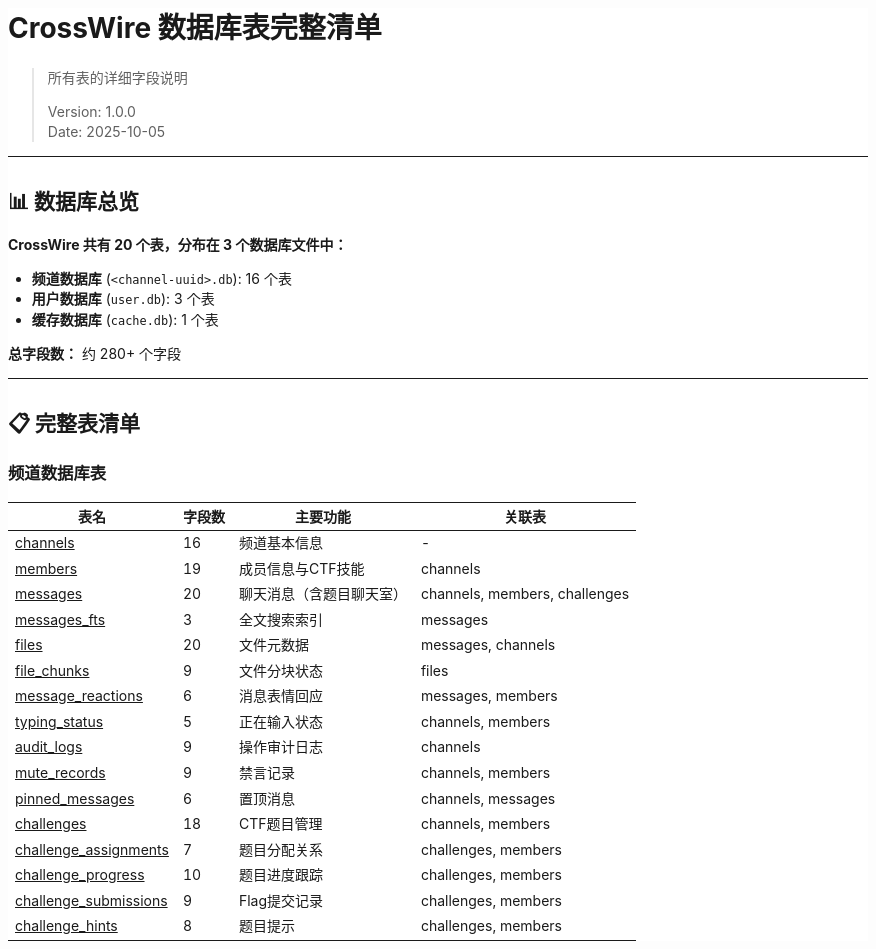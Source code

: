 # CrossWire 数据库表完整清单

> 所有表的详细字段说明
> 
> Version: 1.0.0  
> Date: 2025-10-05

---

## 📊 数据库总览

**CrossWire 共有 20 个表，分布在 3 个数据库文件中：**

- **频道数据库** (`<channel-uuid>.db`): 16 个表
- **用户数据库** (`user.db`): 3 个表  
- **缓存数据库** (`cache.db`): 1 个表

**总字段数：** 约 280+ 个字段

---

## 📋 完整表清单

### 频道数据库表

| 表名 | 字段数 | 主要功能 | 关联表 |
|------|--------|----------|--------|
| [channels](#1-channels) | 16 | 频道基本信息 | - |
| [members](#2-members) | 19 | 成员信息与CTF技能 | channels |
| [messages](#3-messages) | 20 | 聊天消息（含题目聊天室） | channels, members, challenges |
| [messages_fts](#4-messages_fts) | 3 | 全文搜索索引 | messages |
| [files](#5-files) | 20 | 文件元数据 | messages, channels |
| [file_chunks](#6-file_chunks) | 9 | 文件分块状态 | files |
| [message_reactions](#7-message_reactions) | 6 | 消息表情回应 | messages, members |
| [typing_status](#8-typing_status) | 5 | 正在输入状态 | channels, members |
| [audit_logs](#9-audit_logs) | 9 | 操作审计日志 | channels |
| [mute_records](#10-mute_records) | 9 | 禁言记录 | channels, members |
| [pinned_messages](#11-pinned_messages) | 6 | 置顶消息 | channels, messages |
| [challenges](#12-challenges) | 18 | CTF题目管理 | channels, members |
| [challenge_assignments](#13-challenge_assignments) | 7 | 题目分配关系 | challenges, members |
| [challenge_progress](#14-challenge_progress) | 10 | 题目进度跟踪 | challenges, members |
| [challenge_submissions](#15-challenge_submissions) | 9 | Flag提交记录 | challenges, members |
| [challenge_hints](#16-challenge_hints) | 8 | 题目提示 | challenges, members |

